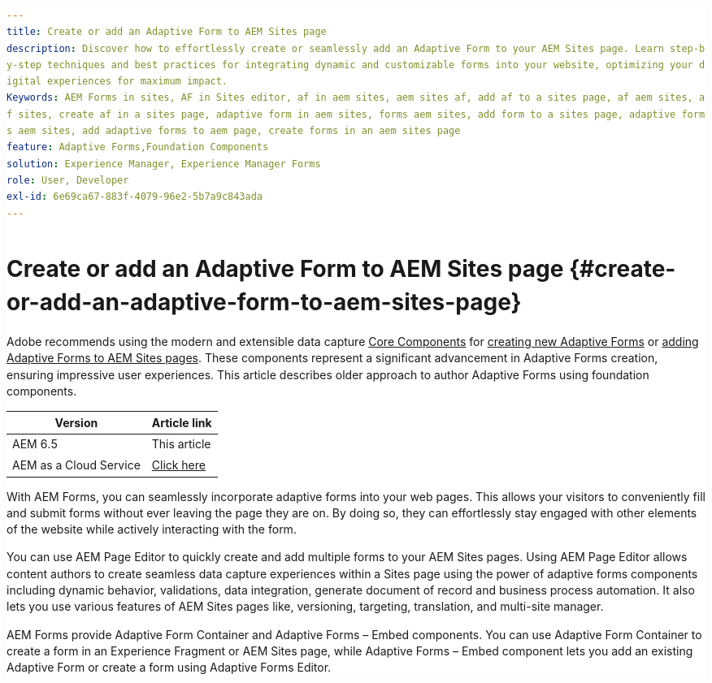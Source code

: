 ```yaml
---
title: Create or add an Adaptive Form to AEM Sites page
description: Discover how to effortlessly create or seamlessly add an Adaptive Form to your AEM Sites page. Learn step-by-step techniques and best practices for integrating dynamic and customizable forms into your website, optimizing your digital experiences for maximum impact.
Keywords: AEM Forms in sites, AF in Sites editor, af in aem sites, aem sites af, add af to a sites page, af aem sites, af sites, create af in a sites page, adaptive form in aem sites, forms aem sites, add form to a sites page, adaptive forms aem sites, add adaptive forms to aem page, create forms in an aem sites page
feature: Adaptive Forms,Foundation Components
solution: Experience Manager, Experience Manager Forms
role: User, Developer
exl-id: 6e69ca67-883f-4079-96e2-5b7a9c843ada
---
```

# Create or add an Adaptive Form to AEM Sites page {#create-or-add-an-adaptive-form-to-aem-sites-page}

<span class="preview"> Adobe recommends using the modern and extensible data capture [Core Components](https://experienceleague.adobe.com/docs/experience-manager-core-components/using/adaptive-forms/introduction.html) for [creating new Adaptive Forms](/help/forms/using/create-an-adaptive-form-core-components.md) or [adding Adaptive Forms to AEM Sites pages](/help/forms/using/create-or-add-an-adaptive-form-to-aem-sites-page.md). These components represent a significant advancement in Adaptive Forms creation, ensuring impressive user experiences. This article describes older approach to author Adaptive Forms using foundation components. </span>

| Version | Article link |
| -------- | ---------------------------- |
| AEM 6.5  |   This article                |
| AEM as a Cloud Service     | [Click here](https://experienceleague.adobe.com/docs/experience-manager-cloud-service/content/forms/adaptive-forms-authoring/create-or-add-an-adaptive-form-to-aem-sites-page.html)         |

With AEM Forms, you can seamlessly incorporate adaptive forms into your web pages. This allows your visitors to conveniently fill and submit forms without ever leaving the page they are on. By doing so, they can effortlessly stay engaged with other elements of the website while actively interacting with the form. 

You can use AEM Page Editor to quickly create and add multiple forms to your AEM Sites pages. Using AEM Page Editor allows content authors to create seamless data capture experiences within a Sites page using the power of adaptive forms components including dynamic behavior, validations, data integration, generate document of record and business process automation. It also lets you use various features of AEM Sites pages like, versioning, targeting, translation, and multi-site manager.

AEM Forms provide Adaptive Form Container and Adaptive Forms – Embed components. You can use Adaptive Form Container to create a form in an Experience Fragment or AEM Sites page, while Adaptive Forms – Embed component lets you add an existing Adaptive Form or create a form using Adaptive Forms Editor. 
